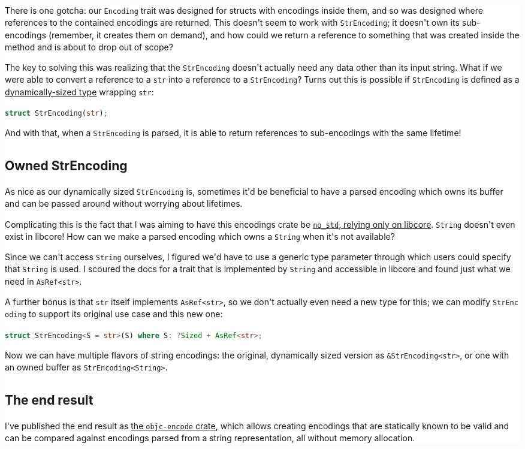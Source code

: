 There is one gotcha: our `Encoding` trait was designed for structs with
encodings inside them, and so was designed where references to the contained
encodings are returned. This doesn't seem to work with `StrEncoding`;
it doesn't own its sub-encodings (remember, it creates them on demand),
and how could we return a reference to something that was created inside the
method and is about to drop out of scope?

The key to solving this was realizing that the `StrEncoding` doesn't actually
need any data other than its input string. What if we were able to convert
a reference to a `str` into a reference to a `StrEncoding`?
Turns out this is possible if `StrEncoding` is defined as a
[dynamically-sized type](https://doc.rust-lang.org/nomicon/exotic-sizes.html#dynamically-sized-types-dsts)
wrapping `str`:

``` rust
struct StrEncoding(str);
```

And with that, when a `StrEncoding` is parsed, it is able to return references
to sub-encodings with the same lifetime!

## Owned StrEncoding

As nice as our dynamically sized `StrEncoding` is, sometimes it'd be beneficial
to have a parsed encoding which owns its buffer and can be passed around
without worrying about lifetimes.

Complicating this is the fact that I was aiming to have this encodings crate be
[`no_std`, relying only on libcore](https://doc.rust-lang.org/book/using-rust-without-the-standard-library.html).
`String` doesn't even exist in libcore! How can we make a parsed encoding
which owns a `String` when it's not available?

Since we can't access `String` ourselves, I figured we'd have to use a generic
type parameter through which users could specify that `String` is used.
I scoured the docs for a trait that is implemented by `String` and accessible
in libcore and found just what we need in `AsRef<str>`.

A further bonus is that `str` itself implements `AsRef<str>`,
so we don't actually even need a new type for this;
we can modify `StrEncoding` to support its original use case and this new one:

``` rust
struct StrEncoding<S = str>(S) where S: ?Sized + AsRef<str>;
```

Now we can have multiple flavors of string encodings:
the original, dynamically sized version as `&StrEncoding<str>`,
or one with an owned buffer as `StrEncoding<String>`.

## The end result

I've published the end result as
[the `objc-encode` crate](https://crates.io/crates/objc-encode),
which allows creating encodings that are statically known to be valid
and can be compared against encodings parsed from a string representation,
all without memory allocation.
